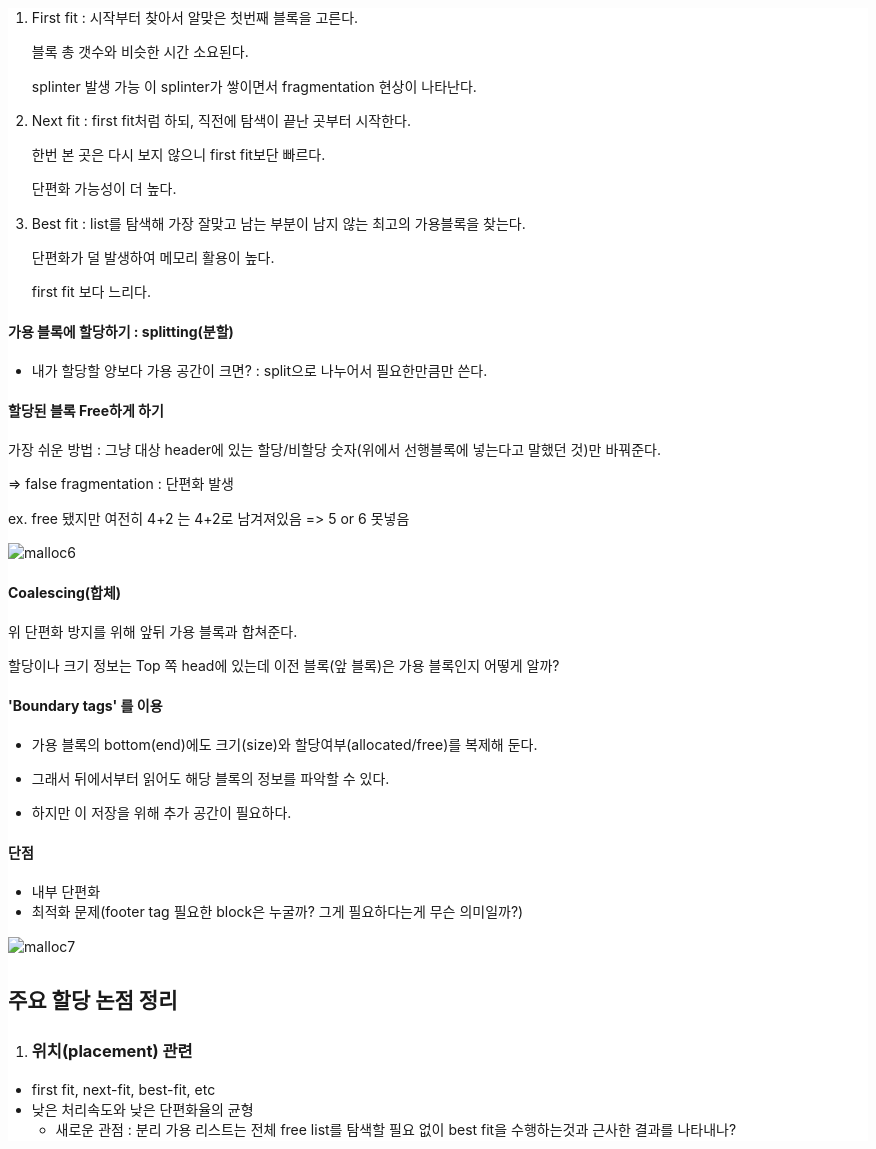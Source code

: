 1. First fit : 시작부터 찾아서 알맞은 첫번째 블록을 고른다.

   블록 총 갯수와 비슷한 시간 소요된다.

   splinter 발생 가능 이 splinter가 쌓이면서 fragmentation 현상이 나타난다.

2. Next fit : first fit처럼 하되, 직전에 탐색이 끝난 곳부터 시작한다.

   한번 본 곳은 다시 보지 않으니 first fit보단 빠르다.

   단편화 가능성이 더 높다.

3. Best fit : list를 탐색해 가장 잘맞고 남는 부분이 남지 않는 최고의 가용블록을 찾는다.

   단편화가 덜 발생하여 메모리 활용이 높다.

   first fit 보다 느리다.

#### 가용 블록에 할당하기 : splitting(분할)

- 내가 할당할 양보다 가용 공간이 크면? : split으로 나누어서 필요한만큼만 쓴다.

#### 할당된 블록 Free하게 하기

가장 쉬운 방법 : 그냥 대상 header에 있는 할당/비할당 숫자(위에서 선행블록에 넣는다고 말했던 것)만 바꿔준다.

=> false fragmentation : 단편화 발생

ex. free 됐지만 여전히 4+2 는 4+2로 남겨져있음 => 5 or 6 못넣음

![malloc6](https://cdn.jsdelivr.net/gh/junsoopooh/junsoopooh.github.io/img/jungle/230412/malloc6.webp)

#### Coalescing(합체)

위 단편화 방지를 위해 앞뒤 가용 블록과 합쳐준다.

할당이나 크기 정보는 Top 쪽 head에 있는데 이전 블록(앞 블록)은 가용 블록인지 어떻게 알까?

#### 'Boundary tags' 를 이용

- 가용 블록의 bottom(end)에도 크기(size)와 할당여부(allocated/free)를 복제해 둔다.

- 그래서 뒤에서부터 읽어도 해당 블록의 정보를 파악할 수 있다.

- 하지만 이 저장을 위해 추가 공간이 필요하다.

#### 단점

- 내부 단편화
- 최적화 문제(footer tag 필요한 block은 누굴까? 그게 필요하다는게 무슨 의미일까?)

![malloc7](https://cdn.jsdelivr.net/gh/junsoopooh/junsoopooh.github.io/img/jungle/230412/malloc7.webp)

## 주요 할당 논점 정리

1. ### 위치(placement) 관련

- first fit, next-fit, best-fit, etc
- 낮은 처리속도와 낮은 단편화율의 균형
  - 새로운 관점 : 분리 가용 리스트는 전체 free list를 탐색할 필요 없이 best fit을 수행하는것과 근사한 결과를 나타내나?
